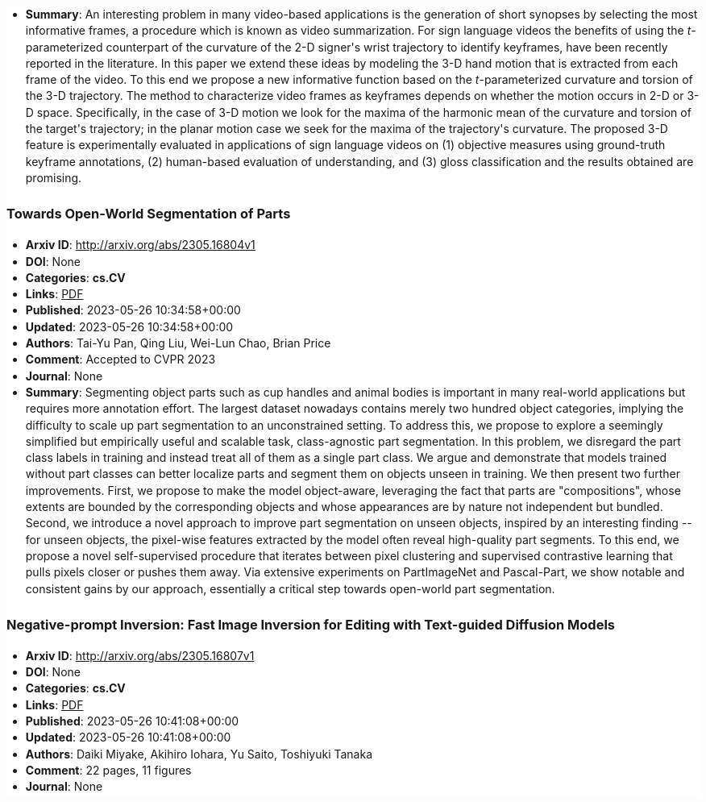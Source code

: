 - **Summary**: An interesting problem in many video-based applications is the generation of short synopses by selecting the most informative frames, a procedure which is known as video summarization. For sign language videos the benefits of using the $t$-parameterized counterpart of the curvature of the 2-D signer's wrist trajectory to identify keyframes, have been recently reported in the literature. In this paper we extend these ideas by modeling the 3-D hand motion that is extracted from each frame of the video. To this end we propose a new informative function based on the $t$-parameterized curvature and torsion of the 3-D trajectory. The method to characterize video frames as keyframes depends on whether the motion occurs in 2-D or 3-D space. Specifically, in the case of 3-D motion we look for the maxima of the harmonic mean of the curvature and torsion of the target's trajectory; in the planar motion case we seek for the maxima of the trajectory's curvature. The proposed 3-D feature is experimentally evaluated in applications of sign language videos on (1) objective measures using ground-truth keyframe annotations, (2) human-based evaluation of understanding, and (3) gloss classification and the results obtained are promising.



### Towards Open-World Segmentation of Parts
- **Arxiv ID**: http://arxiv.org/abs/2305.16804v1
- **DOI**: None
- **Categories**: **cs.CV**
- **Links**: [PDF](http://arxiv.org/pdf/2305.16804v1)
- **Published**: 2023-05-26 10:34:58+00:00
- **Updated**: 2023-05-26 10:34:58+00:00
- **Authors**: Tai-Yu Pan, Qing Liu, Wei-Lun Chao, Brian Price
- **Comment**: Accepted to CVPR 2023
- **Journal**: None
- **Summary**: Segmenting object parts such as cup handles and animal bodies is important in many real-world applications but requires more annotation effort. The largest dataset nowadays contains merely two hundred object categories, implying the difficulty to scale up part segmentation to an unconstrained setting. To address this, we propose to explore a seemingly simplified but empirically useful and scalable task, class-agnostic part segmentation. In this problem, we disregard the part class labels in training and instead treat all of them as a single part class. We argue and demonstrate that models trained without part classes can better localize parts and segment them on objects unseen in training. We then present two further improvements. First, we propose to make the model object-aware, leveraging the fact that parts are "compositions", whose extents are bounded by the corresponding objects and whose appearances are by nature not independent but bundled. Second, we introduce a novel approach to improve part segmentation on unseen objects, inspired by an interesting finding -- for unseen objects, the pixel-wise features extracted by the model often reveal high-quality part segments. To this end, we propose a novel self-supervised procedure that iterates between pixel clustering and supervised contrastive learning that pulls pixels closer or pushes them away. Via extensive experiments on PartImageNet and Pascal-Part, we show notable and consistent gains by our approach, essentially a critical step towards open-world part segmentation.



### Negative-prompt Inversion: Fast Image Inversion for Editing with Text-guided Diffusion Models
- **Arxiv ID**: http://arxiv.org/abs/2305.16807v1
- **DOI**: None
- **Categories**: **cs.CV**
- **Links**: [PDF](http://arxiv.org/pdf/2305.16807v1)
- **Published**: 2023-05-26 10:41:08+00:00
- **Updated**: 2023-05-26 10:41:08+00:00
- **Authors**: Daiki Miyake, Akihiro Iohara, Yu Saito, Toshiyuki Tanaka
- **Comment**: 22 pages, 11 figures
- **Journal**: None
